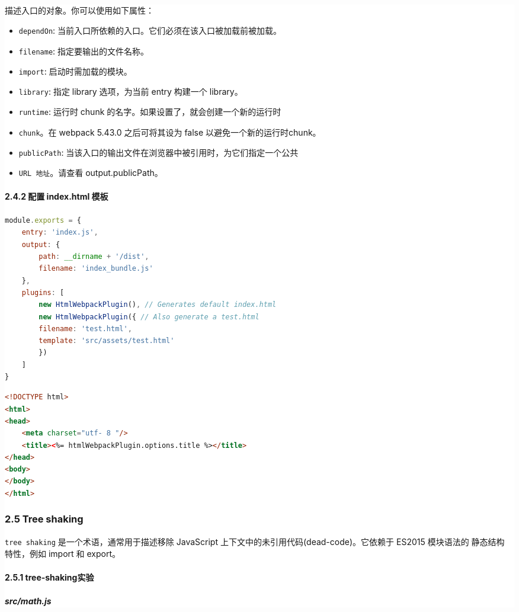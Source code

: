 描述入口的对象。你可以使用如下属性：

- `dependOn`: 当前入口所依赖的入口。它们必须在该入口被加载前被加载。

- `filename`: 指定要输出的文件名称。

- `import`: 启动时需加载的模块。

- `library`: 指定 library 选项，为当前 entry 构建一个 library。

- `runtime`: 运行时 chunk 的名字。如果设置了，就会创建一个新的运行时

- `chunk`。在 webpack 5.43.0 之后可将其设为 false 以避免一个新的运行时chunk。

- `publicPath`: 当该入口的输出文件在浏览器中被引用时，为它们指定一个公共

- `URL 地址`。请查看 output.publicPath。


#### 2.4.2 配置 index.html 模板

```javascript
module.exports = {
    entry: 'index.js',
    output: {
        path: __dirname + '/dist',
        filename: 'index_bundle.js'
    },
    plugins: [
        new HtmlWebpackPlugin(), // Generates default index.html
        new HtmlWebpackPlugin({ // Also generate a test.html
        filename: 'test.html',
        template: 'src/assets/test.html'
        })
    ]
}
```

```html
<!DOCTYPE html>
<html>
<head>
    <meta charset="utf- 8 "/>
    <title><%= htmlWebpackPlugin.options.title %></title>
</head>
<body>
</body>
</html>
```

### 2.5 Tree shaking

`tree shaking` 是一个术语，通常用于描述移除 JavaScript 上下文中的未引用代码(dead-code)。它依赖于 ES2015 模块语法的 静态结构 特性，例如 import 和 export。

#### 2.5.1 tree-shaking实验

##### src/math.js
